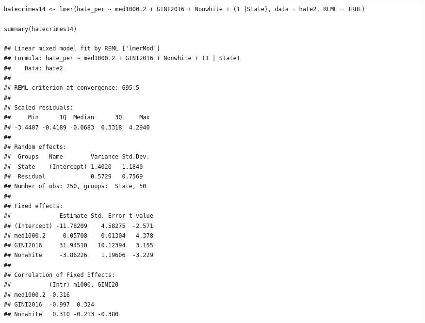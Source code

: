     hatecrimes14 <- lmer(hate_per ~ med1000.2 + GINI2016 + Nonwhite + (1 |State), data = hate2, REML = TRUE)

    summary(hatecrimes14)

    ## Linear mixed model fit by REML ['lmerMod']
    ## Formula: hate_per ~ med1000.2 + GINI2016 + Nonwhite + (1 | State)
    ##    Data: hate2
    ## 
    ## REML criterion at convergence: 695.5
    ## 
    ## Scaled residuals: 
    ##     Min      1Q  Median      3Q     Max 
    ## -3.4407 -0.4189 -0.0683  0.3318  4.2940 
    ## 
    ## Random effects:
    ##  Groups   Name        Variance Std.Dev.
    ##  State    (Intercept) 1.4020   1.1840  
    ##  Residual             0.5729   0.7569  
    ## Number of obs: 250, groups:  State, 50
    ## 
    ## Fixed effects:
    ##              Estimate Std. Error t value
    ## (Intercept) -11.78209    4.58275  -2.571
    ## med1000.2     0.05708    0.01304   4.378
    ## GINI2016     31.94510   10.12394   3.155
    ## Nonwhite     -3.86226    1.19606  -3.229
    ## 
    ## Correlation of Fixed Effects:
    ##           (Intr) m1000. GINI20
    ## med1000.2 -0.316              
    ## GINI2016  -0.997  0.324       
    ## Nonwhite   0.310 -0.213 -0.380
